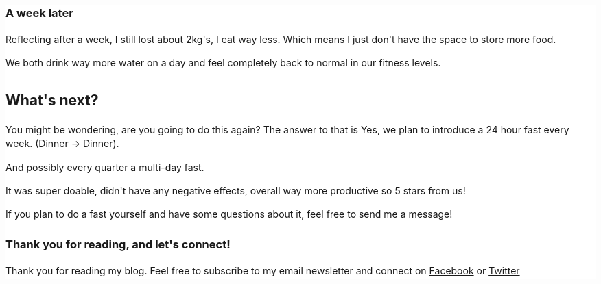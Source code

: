 ### A week later

Reflecting after a week, I still lost about 2kg's, I eat way less.
Which means I just don't have the space to store more food.

We both drink way more water on a day and feel completely back to normal in our fitness levels.

## What's next?

You might be wondering, are you going to do this again?
The answer to that is Yes, we plan to introduce a 24 hour fast every week. (Dinner -> Dinner).

And possibly every quarter a multi-day fast.

It was super doable, didn't have any negative effects, overall way more productive so 5 stars from us!

If you plan to do a fast yourself and have some questions about it, feel free to send me a message!

### Thank you for reading, and let's connect!

Thank you for reading my blog. Feel free to subscribe to my email newsletter and connect on [Facebook](https://www.facebook.com/DailyDevTipsBlog) or [Twitter](https://twitter.com/DailyDevTips1)
